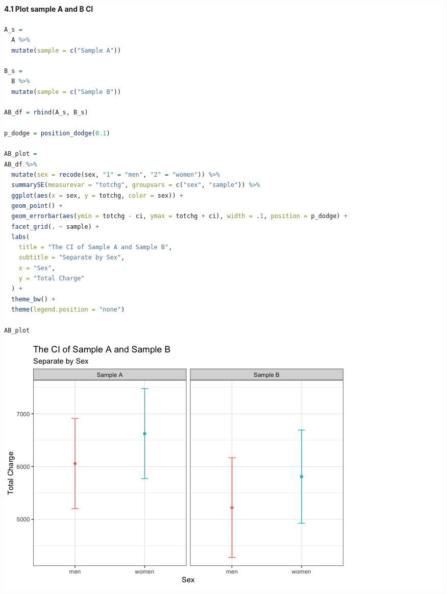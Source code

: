 #### 4.1 Plot sample A and B CI

``` r
A_s = 
  A %>% 
  mutate(sample = c("Sample A"))

B_s = 
  B %>% 
  mutate(sample = c("Sample B"))

AB_df = rbind(A_s, B_s)

p_dodge = position_dodge(0.1)

AB_plot = 
AB_df %>% 
  mutate(sex = recode(sex, "1" = "men", "2" = "women")) %>% 
  summarySE(measurevar = "totchg", groupvars = c("sex", "sample")) %>% 
  ggplot(aes(x = sex, y = totchg, color = sex)) +
  geom_point() +
  geom_errorbar(aes(ymin = totchg - ci, ymax = totchg + ci), width = .1, position = p_dodge) +
  facet_grid(. ~ sample) +
  labs(
    title = "The CI of Sample A and Sample B",
    subtitle = "Separate by Sex",
    x = "Sex",
    y = "Total Charge"
  ) +
  theme_bw() +
  theme(legend.position = "none")

AB_plot
```

![](P8130_hw3_wq2160_files/figure-gfm/unnamed-chunk-6-1.png)
